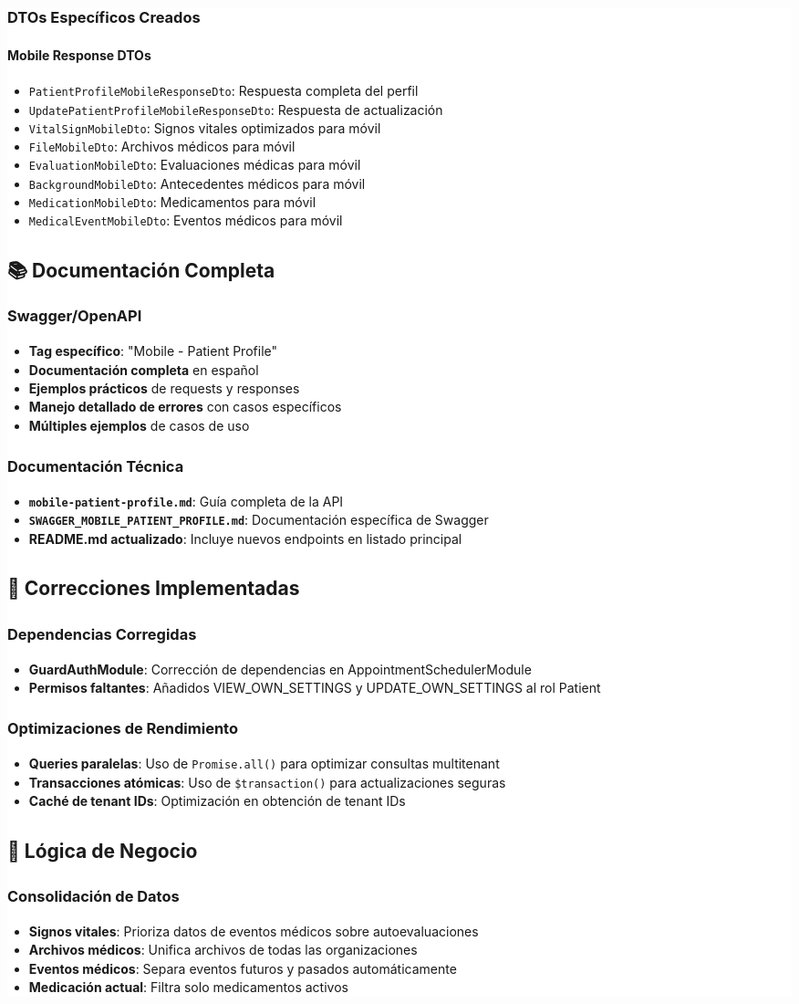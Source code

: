 ### DTOs Específicos Creados

#### Mobile Response DTOs

- `PatientProfileMobileResponseDto`: Respuesta completa del perfil
- `UpdatePatientProfileMobileResponseDto`: Respuesta de actualización
- `VitalSignMobileDto`: Signos vitales optimizados para móvil
- `FileMobileDto`: Archivos médicos para móvil
- `EvaluationMobileDto`: Evaluaciones médicas para móvil
- `BackgroundMobileDto`: Antecedentes médicos para móvil
- `MedicationMobileDto`: Medicamentos para móvil
- `MedicalEventMobileDto`: Eventos médicos para móvil

## 📚 Documentación Completa

### Swagger/OpenAPI

- **Tag específico**: "Mobile - Patient Profile"
- **Documentación completa** en español
- **Ejemplos prácticos** de requests y responses
- **Manejo detallado de errores** con casos específicos
- **Múltiples ejemplos** de casos de uso

### Documentación Técnica

- **`mobile-patient-profile.md`**: Guía completa de la API
- **`SWAGGER_MOBILE_PATIENT_PROFILE.md`**: Documentación específica de Swagger
- **README.md actualizado**: Incluye nuevos endpoints en listado principal

## 🔧 Correcciones Implementadas

### Dependencias Corregidas

- **GuardAuthModule**: Corrección de dependencias en AppointmentSchedulerModule
- **Permisos faltantes**: Añadidos VIEW_OWN_SETTINGS y UPDATE_OWN_SETTINGS al rol Patient

### Optimizaciones de Rendimiento

- **Queries paralelas**: Uso de `Promise.all()` para optimizar consultas multitenant
- **Transacciones atómicas**: Uso de `$transaction()` para actualizaciones seguras
- **Caché de tenant IDs**: Optimización en obtención de tenant IDs

## 🧪 Lógica de Negocio

### Consolidación de Datos

- **Signos vitales**: Prioriza datos de eventos médicos sobre autoevaluaciones
- **Archivos médicos**: Unifica archivos de todas las organizaciones
- **Eventos médicos**: Separa eventos futuros y pasados automáticamente
- **Medicación actual**: Filtra solo medicamentos activos
